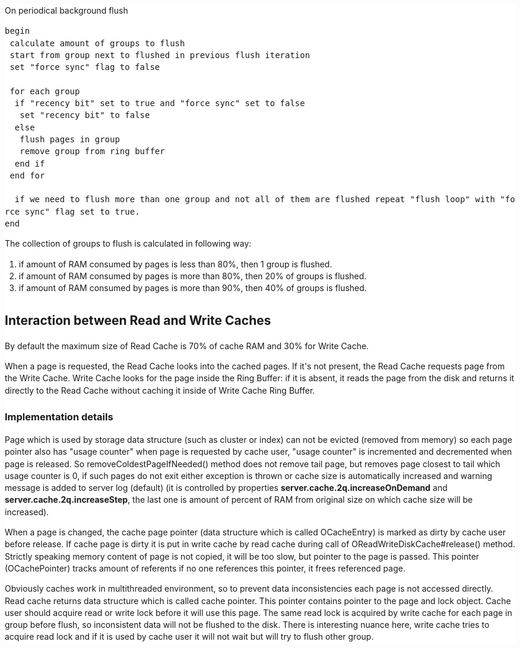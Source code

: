 On periodical background flush
<pre>
begin
 calculate amount of groups to flush
 start from group next to flushed in previous flush iteration
 set "force sync" flag to false

 for each group
  if "recency bit" set to true and "force sync" set to false
   set "recency bit" to false
  else
   flush pages in group
   remove group from ring buffer
  end if
 end for

  if we need to flush more than one group and not all of them are flushed repeat "flush loop" with "force sync" flag set to true.
end
</pre>

The collection of groups to flush is calculated in following way:

1. if amount of RAM consumed by pages is less than 80%, then 1 group is flushed.
2. if amount of RAM consumed by pages is more than 80%, then 20% of groups is flushed.
3. if amount of RAM consumed by pages is more than 90%, then 40% of groups is flushed.

## Interaction between Read and Write Caches

By default the maximum size of Read Cache is 70% of cache RAM and 30% for Write Cache.

When a page is requested, the Read Cache looks into the cached pages. If it's not present, the Read Cache requests page from the Write Cache. Write Cache looks for the page inside the Ring Buffer: if it is absent, it reads the page from the disk and returns it directly to the Read Cache without caching it inside of Write Cache Ring Buffer.

### Implementation details
Page which is used by storage data structure (such as cluster or index) can not be evicted (removed from memory) so each page pointer also has "usage counter" when page is requested by cache user, "usage counter" is incremented and decremented when page is released. So removeColdestPageIfNeeded() method does not remove tail page, but removes page closest to tail which usage counter is 0, if such pages do not exit either exception is thrown or cache size is automatically increased and warning message is added to server log (default) (it is controlled by properties **server.cache.2q.increaseOnDemand** and **server.cache.2q.increaseStep**, the last one is amount of percent of RAM from original size on which cache size will be increased).

When a page is changed, the cache page pointer (data structure which is called OCacheEntry) is marked as dirty by cache user before release. If cache page is dirty it is put in write cache by read cache during call of OReadWriteDiskCache#release() method. Strictly speaking memory content of page is not copied, it will be too  slow, but pointer to the page is passed. This pointer (OCachePointer) tracks amount of referents if no one references this pointer, it frees referenced page.

Obviously caches work in multithreaded environment, so to prevent data inconsistencies each page is not accessed directly. Read cache returns data structure which is called cache pointer. This pointer contains pointer to the page and lock object. Cache user should acquire read or write lock before it will use this page. The same read lock is acquired by write cache for each page in group before flush, so inconsistent data will not be flushed to the disk. There is interesting nuance here, write cache tries to acquire read lock and if it is used by cache user it will not wait but will try to flush other group.
